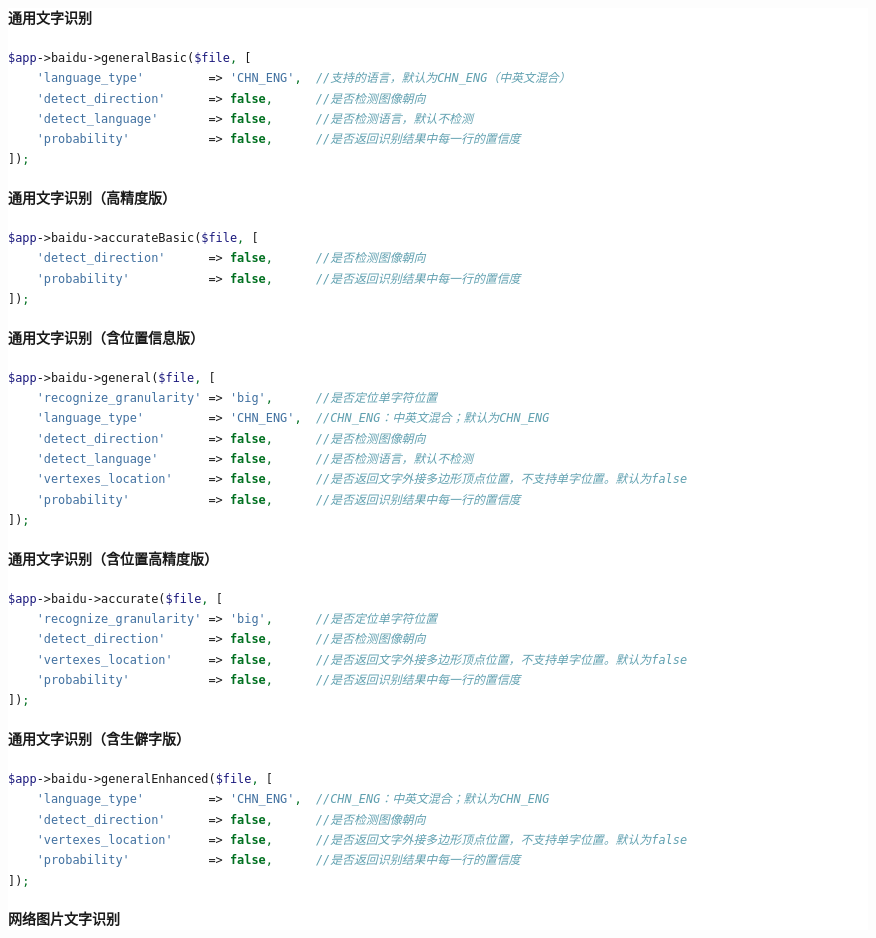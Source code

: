 <a name="baidu-generalBasic"></a>
#### 通用文字识别

```php
$app->baidu->generalBasic($file, [
    'language_type'         => 'CHN_ENG',  //支持的语言，默认为CHN_ENG（中英文混合）
    'detect_direction'      => false,      //是否检测图像朝向
    'detect_language'       => false,      //是否检测语言，默认不检测
    'probability'           => false,      //是否返回识别结果中每一行的置信度
]);
```
<a name="baidu-accurateBasic"></a>
#### 通用文字识别（高精度版）

```php
$app->baidu->accurateBasic($file, [
    'detect_direction'      => false,      //是否检测图像朝向
    'probability'           => false,      //是否返回识别结果中每一行的置信度
]);
```
<a name="baidu-general"></a>
#### 通用文字识别（含位置信息版）

```php
$app->baidu->general($file, [
    'recognize_granularity' => 'big',      //是否定位单字符位置
    'language_type'         => 'CHN_ENG',  //CHN_ENG：中英文混合；默认为CHN_ENG
    'detect_direction'      => false,      //是否检测图像朝向
    'detect_language'       => false,      //是否检测语言，默认不检测
    'vertexes_location'     => false,      //是否返回文字外接多边形顶点位置，不支持单字位置。默认为false
    'probability'           => false,      //是否返回识别结果中每一行的置信度
]);
 ```
 <a name="baidu-accurate"></a>
#### 通用文字识别（含位置高精度版）

```php
$app->baidu->accurate($file, [
    'recognize_granularity' => 'big',      //是否定位单字符位置
    'detect_direction'      => false,      //是否检测图像朝向
    'vertexes_location'     => false,      //是否返回文字外接多边形顶点位置，不支持单字位置。默认为false
    'probability'           => false,      //是否返回识别结果中每一行的置信度
]);
```
<a name="baidu-generalEnhanced"></a>
#### 通用文字识别（含生僻字版）

```php
$app->baidu->generalEnhanced($file, [
    'language_type'         => 'CHN_ENG',  //CHN_ENG：中英文混合；默认为CHN_ENG
    'detect_direction'      => false,      //是否检测图像朝向
    'vertexes_location'     => false,      //是否返回文字外接多边形顶点位置，不支持单字位置。默认为false
    'probability'           => false,      //是否返回识别结果中每一行的置信度
]);

```
<a name="baidu-webimage"></a>
#### 网络图片文字识别
